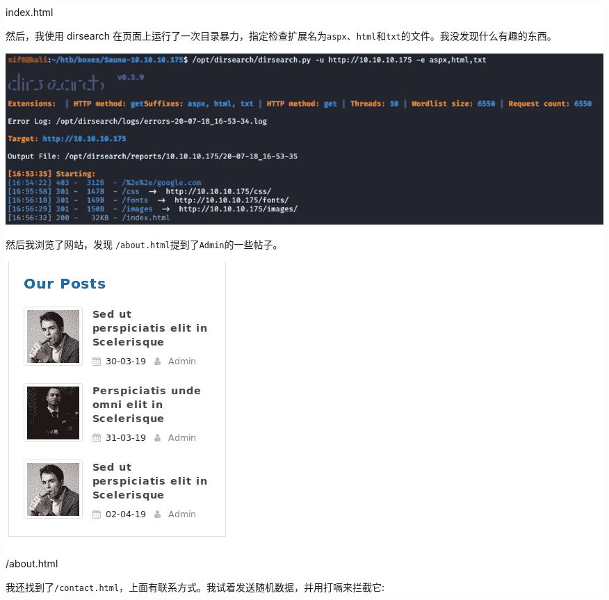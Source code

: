 index.html

然后，我使用 dirsearch 在页面上运行了一次目录暴力，指定检查扩展名为`aspx`、`html`和`txt`的文件。我没发现什么有趣的东西。

![](img/9f6024401e51fabee72b3e30fa1d9c84.png)

然后我浏览了网站，发现 `/about.html`提到了`Admin`的一些帖子。

![](img/19b48ef92280eafce6c9cd59a927318b.png)

/about.html

我还找到了`/contact.html`，上面有联系方式。我试着发送随机数据，并用打嗝来拦截它:
